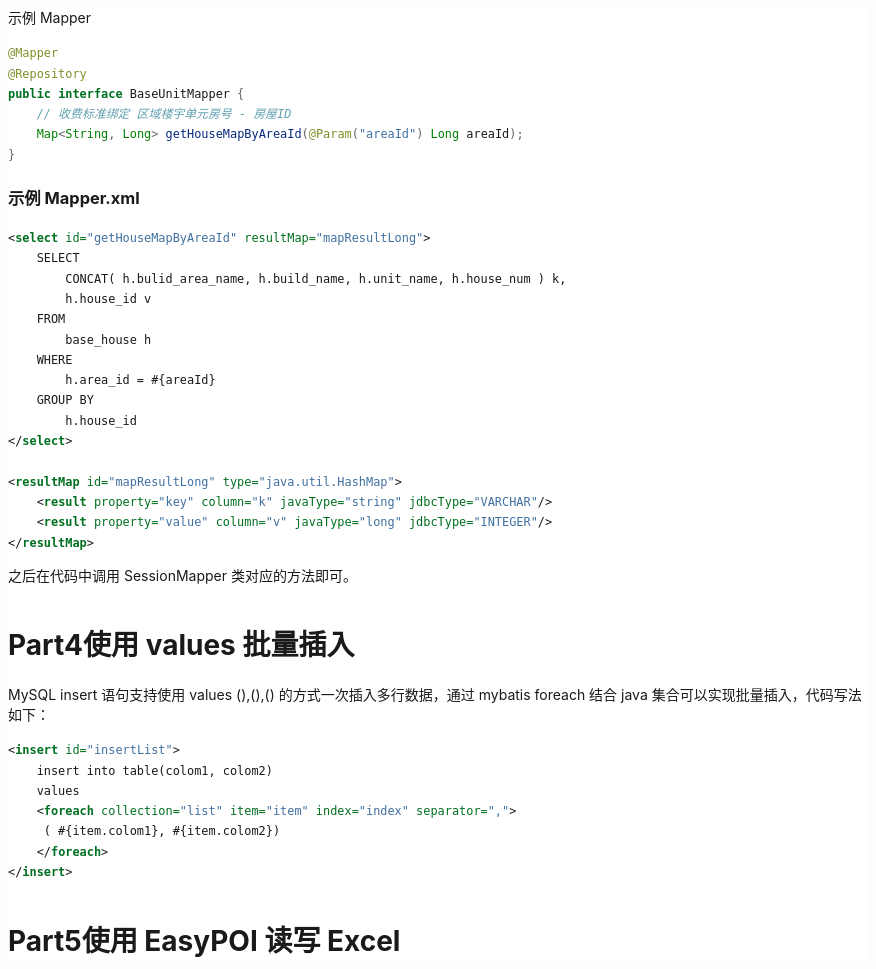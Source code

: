 示例 Mapper

```java
@Mapper
@Repository 
public interface BaseUnitMapper {
    // 收费标准绑定 区域楼宇单元房号 - 房屋ID
    Map<String, Long> getHouseMapByAreaId(@Param("areaId") Long areaId);
}
```

<a name="d63dd330"></a>
### 示例 Mapper.xml

```xml
<select id="getHouseMapByAreaId" resultMap="mapResultLong">
    SELECT
        CONCAT( h.bulid_area_name, h.build_name, h.unit_name, h.house_num ) k,
        h.house_id v
    FROM
        base_house h
    WHERE
        h.area_id = #{areaId}
    GROUP BY
        h.house_id
</select>
            
<resultMap id="mapResultLong" type="java.util.HashMap">
    <result property="key" column="k" javaType="string" jdbcType="VARCHAR"/>
    <result property="value" column="v" javaType="long" jdbcType="INTEGER"/>
</resultMap>
```

之后在代码中调用 SessionMapper 类对应的方法即可。

<a name="1c4940b8"></a>
# Part4使用 values 批量插入

MySQL insert 语句支持使用 values (),(),() 的方式一次插入多行数据，通过 mybatis foreach 结合 java 集合可以实现批量插入，代码写法如下：

```xml
<insert id="insertList">
    insert into table(colom1, colom2)
    values
    <foreach collection="list" item="item" index="index" separator=",">
     ( #{item.colom1}, #{item.colom2})
    </foreach>
</insert>
```

<a name="44c4d892"></a>
# Part5使用 EasyPOI 读写 Excel
